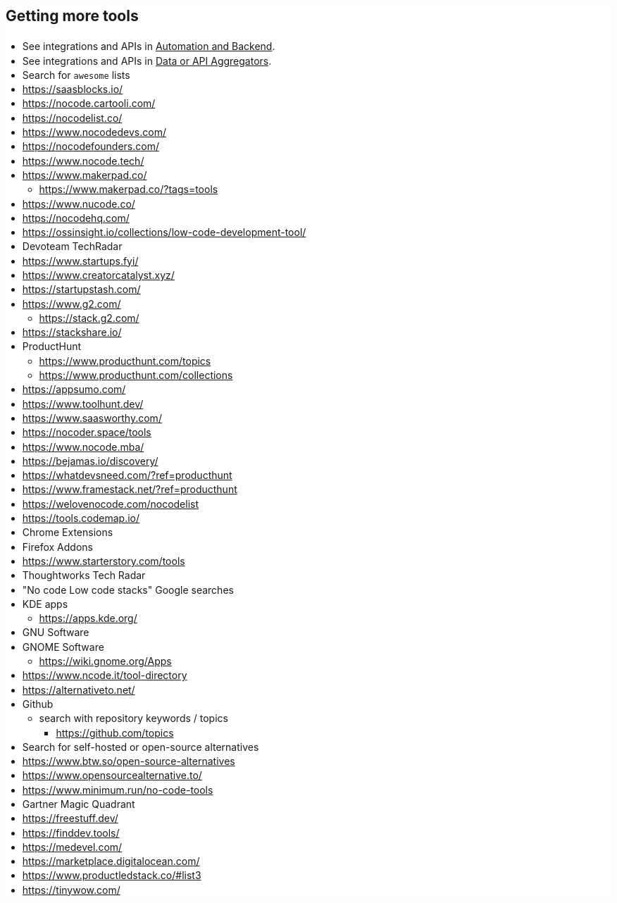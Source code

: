 
## Getting more tools

- See integrations and APIs in [Automation and Backend](#automation-and-backend).
- See integrations and APIs in [Data or API Aggregators](#data-and-api-aggregators).
- Search for `awesome` lists
- https://saasblocks.io/
- https://nocode.cartooli.com/
- https://nocodelist.co/
- https://www.nocodedevs.com/
- https://nocodefounders.com/
- https://www.nocode.tech/
- https://www.makerpad.co/
  - https://www.makerpad.co/?tags=tools
- https://www.nucode.co/
- https://nocodehq.com/
- https://ossinsight.io/collections/low-code-development-tool/
- Devoteam TechRadar
- https://www.startups.fyi/
- https://www.creatorcatalyst.xyz/
- https://startupstash.com/
- https://www.g2.com/
  - https://stack.g2.com/
- https://stackshare.io/
- ProductHunt
  - https://www.producthunt.com/topics
  - https://www.producthunt.com/collections
- https://appsumo.com/
- https://www.toolhunt.dev/
- https://www.saasworthy.com/
- https://nocoder.space/tools
- https://www.nocode.mba/
- https://bejamas.io/discovery/
- https://whatdevsneed.com/?ref=producthunt
- https://www.framestack.net/?ref=producthunt
- https://welovenocode.com/nocodelist
- https://tools.codemap.io/
- Chrome Extensions
- Firefox Addons
- https://www.starterstory.com/tools
- Thoughtworks Tech Radar
- "No code Low code stacks" Google searches
- KDE apps
  - https://apps.kde.org/
- GNU Software
- GNOME Software
  - https://wiki.gnome.org/Apps
- https://www.ncode.it/tool-directory
- https://alternativeto.net/
- Github
  - search with repository keywords / topics
    - https://github.com/topics
- Search for self-hosted or open-source alternatives
- https://www.btw.so/open-source-alternatives
- https://www.opensourcealternative.to/
- https://www.minimum.run/no-code-tools
- Gartner Magic Quadrant
- https://freestuff.dev/
- https://finddev.tools/
- https://medevel.com/
- https://marketplace.digitalocean.com/
- https://www.productledstack.co/#list3
- https://tinywow.com/